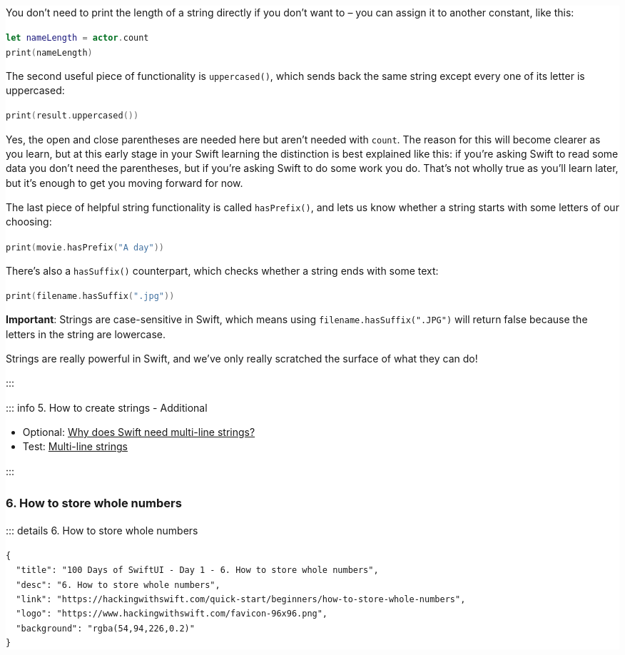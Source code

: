 You don’t need to print the length of a string directly if you don’t want to – you can assign it to another constant, like this:

```swift
let nameLength = actor.count
print(nameLength)
```

The second useful piece of functionality is `uppercased()`, which sends back the same string except every one of its letter is uppercased:

```swift
print(result.uppercased())
```

Yes, the open and close parentheses are needed here but aren’t needed with `count`. The reason for this will become clearer as you learn, but at this early stage in your Swift learning the distinction is best explained like this: if you’re asking Swift to read some data you don’t need the parentheses, but if you’re asking Swift to do some work you do. That’s not wholly true as you’ll learn later, but it’s enough to get you moving forward for now.

The last piece of helpful string functionality is called `hasPrefix()`, and lets us know whether a string starts with some letters of our choosing:

```swift
print(movie.hasPrefix("A day"))
```

There’s also a `hasSuffix()` counterpart, which checks whether a string ends with some text:

```swift
print(filename.hasSuffix(".jpg"))
```

__Important__: Strings are case-sensitive in Swift, which means using `filename.hasSuffix(".JPG")` will return false because the letters in the string are lowercase.

Strings are really powerful in Swift, and we’ve only really scratched the surface of what they can do!

:::

::: info 5. How to create strings - Additional

- Optional: [Why does Swift need multi-line strings?][why-does-swift-need-multi-line-strings]
- Test: [Multi-line strings][test-multi-line-strings]

:::

### 6. How to store whole numbers

::: details 6. How to store whole numbers

```component VPCard
{
  "title": "100 Days of SwiftUI - Day 1 - 6. How to store whole numbers",
  "desc": "6. How to store whole numbers",
  "link": "https://hackingwithswift.com/quick-start/beginners/how-to-store-whole-numbers",
  "logo": "https://www.hackingwithswift.com/favicon-96x96.png",
  "background": "rgba(54,94,226,0.2)"
}
```


[why-does-swift-have-variables]: https://hackingwithswift.com/quick-start/understanding-swift/why-does-swift-have-variables
[why-does-swift-have-constants-as-well-as-variables]: https://hackingwithswift.com/quick-start/understanding-swift/why-does-swift-have-constants-as-well-as-variables
[test-variables]: https://hackingwithswift.com/review/variables
[test-constants]: https://hackingwithswift.com/review/constants
[why-does-swift-need-multi-line-strings]: https://hackingwithswift.com/quick-start/understanding-swift/why-does-swift-need-multi-line-strings
[test-multi-line-strings]: https://hackingwithswift.com/review/multi-line-strings
[test-strings-and-integers]: https://hackingwithswift.com/review/strings-and-integers
[why-does-swift-need-both-doubles-and-integers]: https://hackingwithswift.com/quick-start/understanding-swift/why-does-swift-need-both-doubles-and-integers
[why-is-swift-a-type-safe-language]: https://hackingwithswift.com/quick-start/understanding-swift/why-is-swift-a-type-safe-language